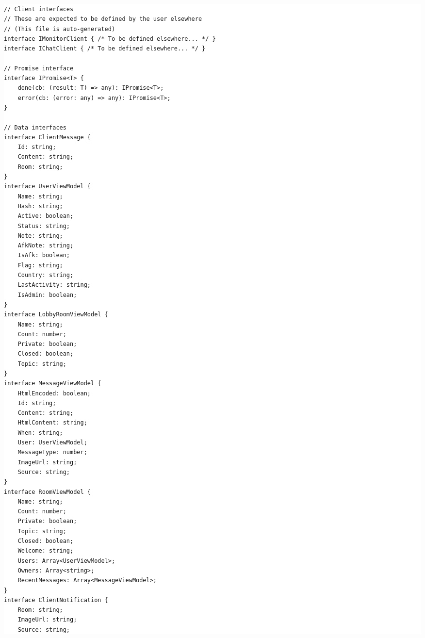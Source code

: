 	// Client interfaces
	// These are expected to be defined by the user elsewhere
	// (This file is auto-generated)
	interface IMonitorClient { /* To be defined elsewhere... */ }
	interface IChatClient { /* To be defined elsewhere... */ }

	// Promise interface
	interface IPromise<T> {
		done(cb: (result: T) => any): IPromise<T>;
		error(cb: (error: any) => any): IPromise<T>;
	}

	// Data interfaces 
	interface ClientMessage {
		Id: string;
		Content: string;
		Room: string;
	}
	interface UserViewModel {
		Name: string;
		Hash: string;
		Active: boolean;
		Status: string;
		Note: string;
		AfkNote: string;
		IsAfk: boolean;
		Flag: string;
		Country: string;
		LastActivity: string;
		IsAdmin: boolean;
	}
	interface LobbyRoomViewModel {
		Name: string;
		Count: number;
		Private: boolean;
		Closed: boolean;
		Topic: string;
	}
	interface MessageViewModel {
		HtmlEncoded: boolean;
		Id: string;
		Content: string;
		HtmlContent: string;
		When: string;
		User: UserViewModel;
		MessageType: number;
		ImageUrl: string;
		Source: string;
	}
	interface RoomViewModel {
		Name: string;
		Count: number;
		Private: boolean;
		Topic: string;
		Closed: boolean;
		Welcome: string;
		Users: Array<UserViewModel>;
		Owners: Array<string>;
		RecentMessages: Array<MessageViewModel>;
	}
	interface ClientNotification {
		Room: string;
		ImageUrl: string;
		Source: string;